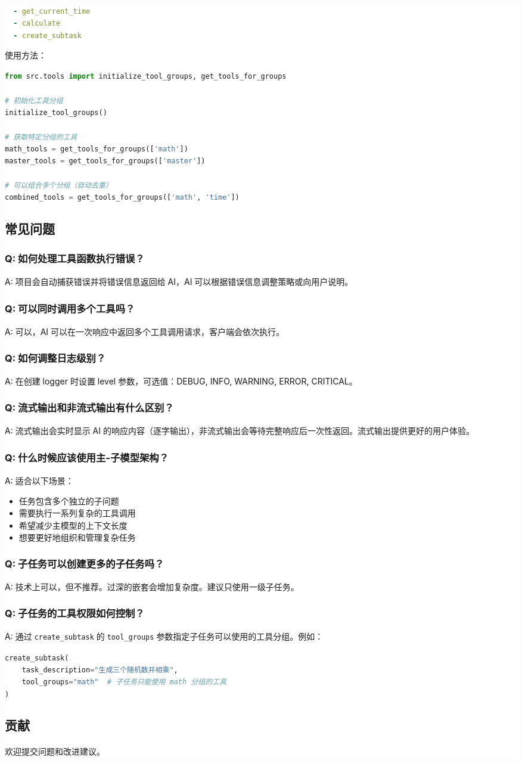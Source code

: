 ```yaml
  - get_current_time
  - calculate
  - create_subtask
```

使用方法：

```python
from src.tools import initialize_tool_groups, get_tools_for_groups

# 初始化工具分组
initialize_tool_groups()

# 获取特定分组的工具
math_tools = get_tools_for_groups(['math'])
master_tools = get_tools_for_groups(['master'])

# 可以组合多个分组（自动去重）
combined_tools = get_tools_for_groups(['math', 'time'])
```

## 常见问题

### Q: 如何处理工具函数执行错误？

A: 项目会自动捕获错误并将错误信息返回给 AI，AI 可以根据错误信息调整策略或向用户说明。

### Q: 可以同时调用多个工具吗？

A: 可以，AI 可以在一次响应中返回多个工具调用请求，客户端会依次执行。

### Q: 如何调整日志级别？

A: 在创建 logger 时设置 level 参数，可选值：DEBUG, INFO, WARNING, ERROR, CRITICAL。

### Q: 流式输出和非流式输出有什么区别？

A: 流式输出会实时显示 AI 的响应内容（逐字输出），非流式输出会等待完整响应后一次性返回。流式输出提供更好的用户体验。

### Q: 什么时候应该使用主-子模型架构？

A: 适合以下场景：
- 任务包含多个独立的子问题
- 需要执行一系列复杂的工具调用
- 希望减少主模型的上下文长度
- 想要更好地组织和管理复杂任务

### Q: 子任务可以创建更多的子任务吗？

A: 技术上可以，但不推荐。过深的嵌套会增加复杂度。建议只使用一级子任务。

### Q: 子任务的工具权限如何控制？

A: 通过 `create_subtask` 的 `tool_groups` 参数指定子任务可以使用的工具分组。例如：
```python
create_subtask(
    task_description="生成三个随机数并相乘",
    tool_groups="math"  # 子任务只能使用 math 分组的工具
)
```

## 贡献

欢迎提交问题和改进建议。

